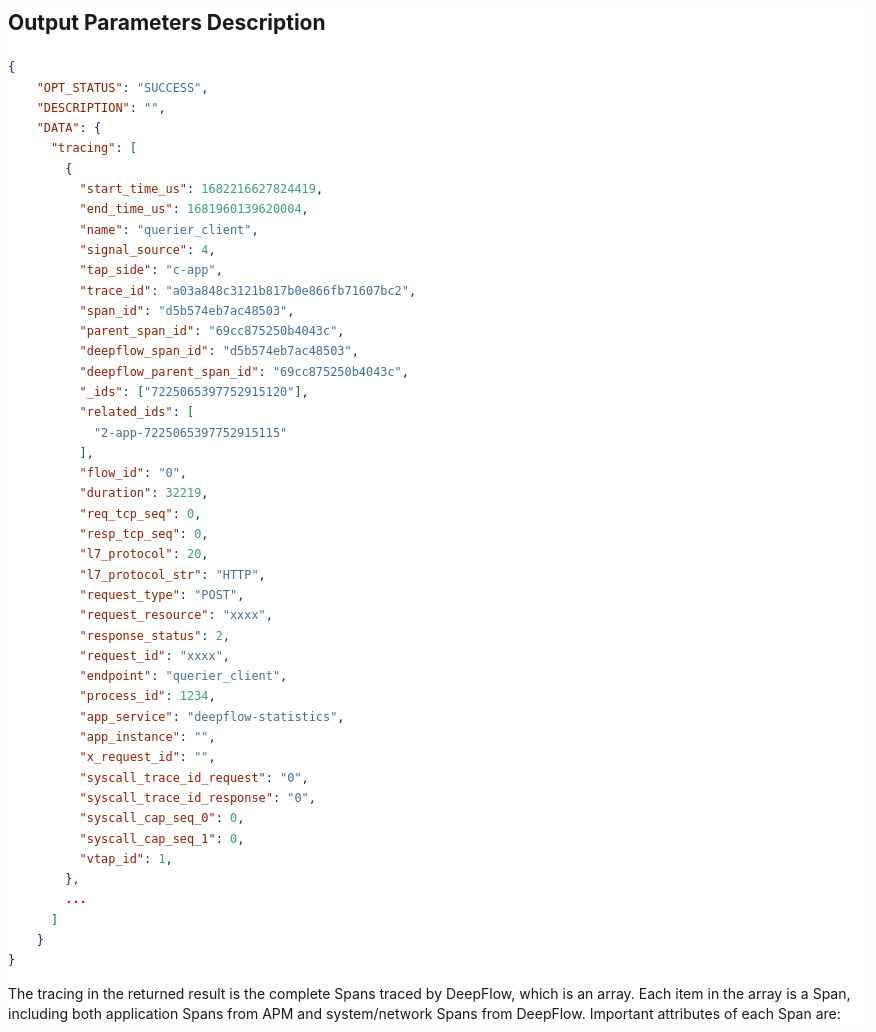 ## Output Parameters Description

```json
{
    "OPT_STATUS": "SUCCESS",
    "DESCRIPTION": "",
    "DATA": {
      "tracing": [
        {
          "start_time_us": 1682216627824419,
          "end_time_us": 1681960139620004,
          "name": "querier_client",
          "signal_source": 4,
          "tap_side": "c-app",
          "trace_id": "a03a848c3121b817b0e866fb71607bc2",
          "span_id": "d5b574eb7ac48503",
          "parent_span_id": "69cc875250b4043c",
          "deepflow_span_id": "d5b574eb7ac48503",
          "deepflow_parent_span_id": "69cc875250b4043c",
          "_ids": ["7225065397752915120"],
          "related_ids": [
            "2-app-7225065397752915115"
          ],
          "flow_id": "0",
          "duration": 32219,
          "req_tcp_seq": 0,
          "resp_tcp_seq": 0,
          "l7_protocol": 20,
          "l7_protocol_str": "HTTP",
          "request_type": "POST",
          "request_resource": "xxxx",
          "response_status": 2,
          "request_id": "xxxx",
          "endpoint": "querier_client",
          "process_id": 1234,
          "app_service": "deepflow-statistics",
          "app_instance": "",
          "x_request_id": "",
          "syscall_trace_id_request": "0",
          "syscall_trace_id_response": "0",
          "syscall_cap_seq_0": 0,
          "syscall_cap_seq_1": 0,
          "vtap_id": 1,
        },
        ...
      ]
    }
}
```

The tracing in the returned result is the complete Spans traced by DeepFlow, which is an array. Each item in the array is a Span, including both application Spans from APM and system/network Spans from DeepFlow. Important attributes of each Span are:
